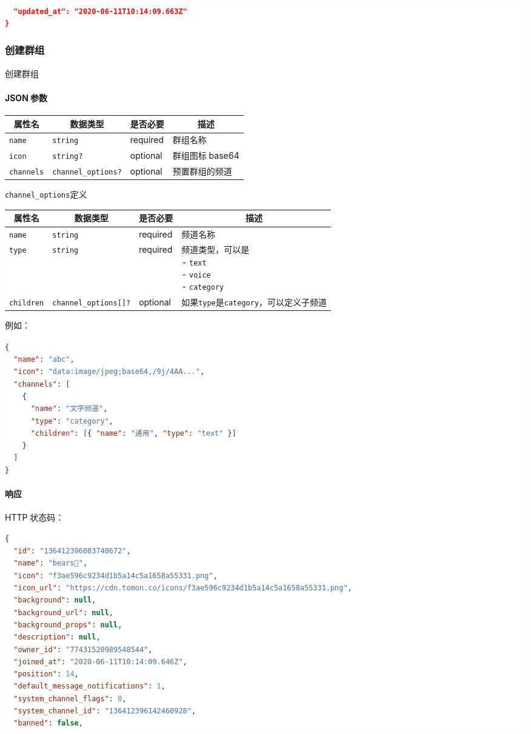 ```json
  "updated_at": "2020-06-11T10:14:09.663Z"
}
```

### 创建群组

<Api method="POST" path="/guilds" />

创建群组

#### JSON 参数

| 属性名     | 数据类型           | 是否必要 | 描述            |
| ---------- | ------------------ | -------- | --------------- |
| `name`     | `string`           | required | 群组名称        |
| `icon`     | `string?`          | optional | 群组图标 base64 |
| `channels` | `channel_options?` | optional | 预置群组的频道  |

`channel_options`定义

| 属性名     | 数据类型             | 是否必要 | 描述                                                         |
| ---------- | -------------------- | -------- | ------------------------------------------------------------ |
| `name`     | `string`             | required | 频道名称                                                     |
| `type`     | `string`             | required | 频道类型，可以是<br/>- `text`<br/>- `voice`<br/>- `category` |
| `children` | `channel_options[]?` | optional | 如果`type`是`category`，可以定义子频道                       |

例如：

```json
{
  "name": "abc",
  "icon": "data:image/jpeg;base64,/9j/4AA...",
  "channels": [
    {
      "name": "文字频道",
      "type": "category",
      "children": [{ "name": "通用", "type": "text" }]
    }
  ]
}
```

#### 响应

HTTP 状态码：<HttpStatus code="200" />

```json
{
  "id": "136412396083740672",
  "name": "bears🍻",
  "icon": "f3ae596c9234d1b5a14c5a1658a55331.png",
  "icon_url": "https://cdn.tomon.co/icons/f3ae596c9234d1b5a14c5a1658a55331.png",
  "background": null,
  "background_url": null,
  "background_props": null,
  "description": null,
  "owner_id": "77431520989548544",
  "joined_at": "2020-06-11T10:14:09.646Z",
  "position": 14,
  "default_message_notifications": 1,
  "system_channel_flags": 0,
  "system_channel_id": "136412396142460928",
  "banned": false,
```